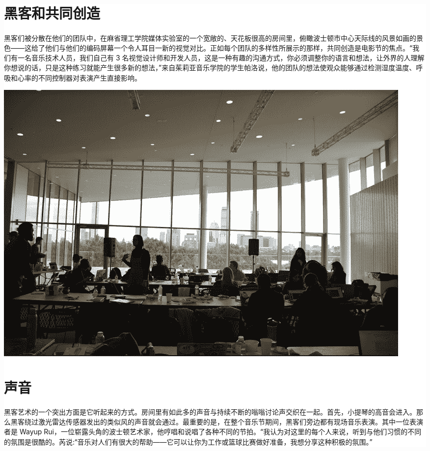 # 黑客和共同创造

黑客们被分散在他们的团队中，在麻省理工学院媒体实验室的一个宽敞的、天花板很高的房间里，俯瞰波士顿市中心天际线的风景如画的景色——这给了他们与他们的编码屏幕一个令人耳目一新的视觉对比。正如每个团队的多样性所展示的那样，共同创造是电影节的焦点。“我们有一名音乐技术人员，我们自己有 3 名视觉设计师和开发人员，这是一种有趣的沟通方式，你必须调整你的语言和想法，让外界的人理解你想说的话，只是这种练习就能产生很多新的想法，”来自茱莉亚音乐学院的学生帕洛说，他的团队的想法使观众能够通过检测湿度温度、呼吸和心率的不同控制器对表演产生直接影响。

![](img/10980135365feeda85cb8b00062931b1.png)

# 声音

黑客艺术的一个突出方面是它听起来的方式。房间里有如此多的声音与持续不断的嗡嗡讨论声交织在一起。首先，小提琴的高音会进入。那么黑客绕过激光雷达传感器发出的类似风的声音就会通过。最重要的是，在整个音乐节期间，黑客们旁边都有现场音乐表演。其中一位表演者是 Wayup Rui，一位崭露头角的波士顿艺术家，他哼唱和说唱了各种不同的节拍。“我认为对这里的每个人来说，听到与他们习惯的不同的氛围是很酷的。芮说:“音乐对人们有很大的帮助——它可以让你为工作或篮球比赛做好准备，我想分享这种积极的氛围。”
